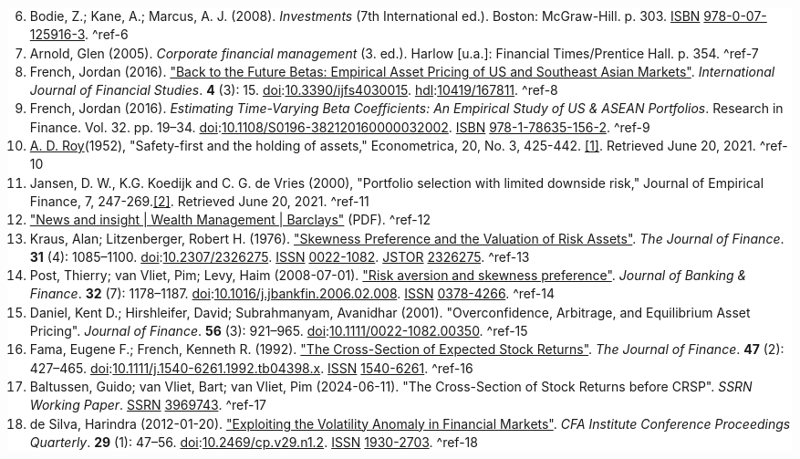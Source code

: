 6. <a id="CITEREFBodieKaneMarcus2008"></a> Bodie, Z.; Kane, A.; Marcus, A. J. \(2008\). _Investments_ \(7th International ed.\). Boston: McGraw-Hill. p. 303. [ISBN](ISBN%20(identifier).md) [978-0-07-125916-3](https://en.wikipedia.org/wiki/Special:BookSources/978-0-07-125916-3). <a id="^ref-6"></a>^ref-6
7. <a id="CITEREFArnold2005"></a> Arnold, Glen \(2005\). _Corporate financial management_ \(3. ed.\). Harlow \[u.a.\]: Financial Times/Prentice Hall. p. 354. <a id="^ref-7"></a>^ref-7
8. <a id="CITEREFFrench2016"></a> French, Jordan \(2016\). ["Back to the Future Betas: Empirical Asset Pricing of US and Southeast Asian Markets"](https://doi.org/10.3390%2Fijfs4030015). _International Journal of Financial Studies_. __4__ \(3\): 15. [doi](doi%20(identifier).md):[10.3390/ijfs4030015](https://doi.org/10.3390%2Fijfs4030015). [hdl](hdl%20(identifier).md):[10419/167811](https://hdl.handle.net/10419%2F167811). <a id="^ref-8"></a>^ref-8
9. <a id="CITEREFFrench2016"></a> French, Jordan \(2016\). _Estimating Time-Varying Beta Coefficients: An Empirical Study of US & ASEAN Portfolios_. Research in Finance. Vol. 32. pp. 19–34. [doi](doi%20(identifier).md):[10.1108/S0196-382120160000032002](https://doi.org/10.1108%2FS0196-382120160000032002). [ISBN](ISBN%20(identifier).md) [978-1-78635-156-2](https://en.wikipedia.org/wiki/Special:BookSources/978-1-78635-156-2). <a id="^ref-9"></a>^ref-9
10. [A. D. Roy](A.%20D.%20Roy.md)\(1952\), "Safety-first and the holding of assets," Econometrica, 20, No. 3, 425-442. [\[1\]](https://www.jstor.org/stable/1907413?Search=yes&resultItemClick=true&searchText=(((Roy%20A.%20D.)%20AND%20(econometrica))%20AND%20(Roy%20A%20D))%20AND%20(Roy%20Safety%20first%20and%20the%20Holding)&searchUri=%2Faction%2FdoBasicSearch%3FQuery%3DRoy%2BSafety%2Bfirst%2Band%2Bthe%2BHolding%26filter%3D%26cty_journal_facet%3Dam91cm5hbA%253D%253D%26prq%3D((Roy%2BA.%2BD.)%2BAND%2B(econometrica))%2BAND%2B(Roy%2BA%2BD)%26swp%3Don&ab_segments=0%2Fbasic_search%2Fcontrol&refreqid=fastly-default%3A5389f8677c56d05f608ced7c284543f6). Retrieved June 20, 2021. <a id="^ref-10"></a>^ref-10
11. Jansen, D. W., K.G. Koedijk and C. G. de Vries \(2000\), "Portfolio selection with limited downside risk," Journal of Empirical Finance, 7, 247-269.[\[2\]](https://ideas.repec.org/a/eee/empfin/v7y2000i3-4p247-269.html). Retrieved June 20, 2021. <a id="^ref-11"></a>^ref-11
12. ["News and insight \| Wealth Management \| Barclays"](http://www.barclayswealth.com/Images/asset-allocation-february-2013.pdf) \(PDF\). <a id="^ref-12"></a>^ref-12
13. <a id="CITEREFKrausLitzenberger1976"></a> Kraus, Alan; Litzenberger, Robert H. \(1976\). ["Skewness Preference and the Valuation of Risk Assets"](https://www.jstor.org/stable/2326275). _The Journal of Finance_. __31__ \(4\): 1085–1100. [doi](doi%20(identifier).md):[10.2307/2326275](https://doi.org/10.2307%2F2326275). [ISSN](ISSN%20(identifier).md) [0022-1082](https://search.worldcat.org/issn/0022-1082). [JSTOR](JSTOR%20(identifier).md#content) [2326275](https://www.jstor.org/stable/2326275). <a id="^ref-13"></a>^ref-13
14. <a id="CITEREFPostvan VlietLevy2008"></a> Post, Thierry; van Vliet, Pim; Levy, Haim \(2008-07-01\). ["Risk aversion and skewness preference"](https://www.sciencedirect.com/science/article/pii/S037842660700297X). _Journal of Banking & Finance_. __32__ \(7\): 1178–1187. [doi](doi%20(identifier).md):[10.1016/j.jbankfin.2006.02.008](https://doi.org/10.1016%2Fj.jbankfin.2006.02.008). [ISSN](ISSN%20(identifier).md) [0378-4266](https://search.worldcat.org/issn/0378-4266). <a id="^ref-14"></a>^ref-14
15. <a id="CITEREFDanielHirshleiferSubrahmanyam2001"></a> Daniel, Kent D.; Hirshleifer, David; Subrahmanyam, Avanidhar \(2001\). "Overconfidence, Arbitrage, and Equilibrium Asset Pricing". _Journal of Finance_. __56__ \(3\): 921–965. [doi](doi%20(identifier).md):[10.1111/0022-1082.00350](https://doi.org/10.1111%2F0022-1082.00350). <a id="^ref-15"></a>^ref-15
16. <a id="CITEREFFamaFrench1992"></a> Fama, Eugene F.; French, Kenneth R. \(1992\). ["The Cross-Section of Expected Stock Returns"](https://doi.org/10.1111%2Fj.1540-6261.1992.tb04398.x). _The Journal of Finance_. __47__ \(2\): 427–465. [doi](doi%20(identifier).md):[10.1111/j.1540-6261.1992.tb04398.x](https://doi.org/10.1111%2Fj.1540-6261.1992.tb04398.x). [ISSN](ISSN%20(identifier).md) [1540-6261](https://search.worldcat.org/issn/1540-6261). <a id="^ref-16"></a>^ref-16
17. <a id="CITEREFBaltussenvan Vlietvan Vliet2024"></a> Baltussen, Guido; van Vliet, Bart; van Vliet, Pim \(2024-06-11\). "The Cross-Section of Stock Returns before CRSP". _SSRN Working Paper_. [SSRN](SSRN%20(identifier).md) [3969743](https://papers.ssrn.com/sol3/papers.cfm?abstract_id=3969743). <a id="^ref-17"></a>^ref-17
18. <a id="CITEREFde Silva2012"></a> de Silva, Harindra \(2012-01-20\). ["Exploiting the Volatility Anomaly in Financial Markets"](https://doi.org/10.2469%2Fcp.v29.n1.2). _CFA Institute Conference Proceedings Quarterly_. __29__ \(1\): 47–56. [doi](doi%20(identifier).md):[10.2469/cp.v29.n1.2](https://doi.org/10.2469%2Fcp.v29.n1.2). [ISSN](ISSN%20(identifier).md) [1930-2703](https://search.worldcat.org/issn/1930-2703). <a id="^ref-18"></a>^ref-18
